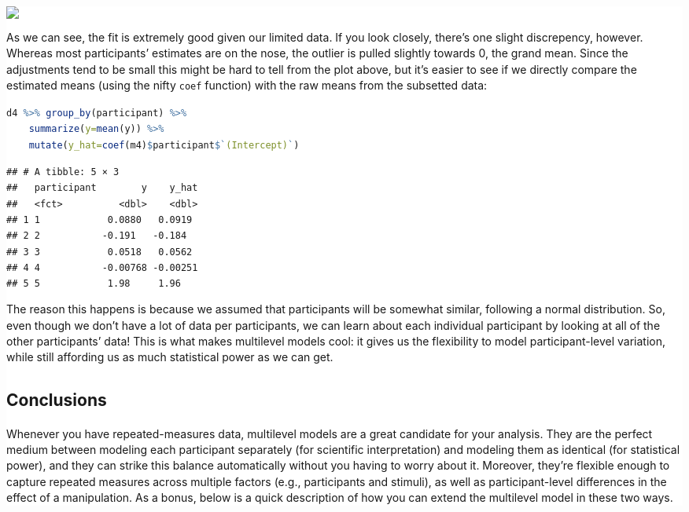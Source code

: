 <img src="/assets/images/2023-09-29-multilevel-models/partial-pooling-ppc4-1.png" style="display: block; margin: auto;" />

As we can see, the fit is extremely good given our limited data. If you
look closely, there’s one slight discrepency, however. Whereas most
participants’ estimates are on the nose, the outlier is pulled slightly
towards 0, the grand mean. Since the adjustments tend to be small this
might be hard to tell from the plot above, but it’s easier to see if we
directly compare the estimated means (using the nifty `coef` function)
with the raw means from the subsetted data:

``` r
d4 %>% group_by(participant) %>%
    summarize(y=mean(y)) %>%
    mutate(y_hat=coef(m4)$participant$`(Intercept)`)
```

    ## # A tibble: 5 × 3
    ##   participant        y    y_hat
    ##   <fct>          <dbl>    <dbl>
    ## 1 1            0.0880   0.0919
    ## 2 2           -0.191   -0.184
    ## 3 3            0.0518   0.0562
    ## 4 4           -0.00768 -0.00251
    ## 5 5            1.98     1.96

The reason this happens is because we assumed that participants will be
somewhat similar, following a normal distribution. So, even though we
don’t have a lot of data per participants, we can learn about each
individual participant by looking at all of the other participants’
data! This is what makes multilevel models cool: it gives us the
flexibility to model participant-level variation, while still affording
us as much statistical power as we can get.

## Conclusions

Whenever you have repeated-measures data, multilevel models are a great
candidate for your analysis. They are the perfect medium between
modeling each participant separately (for scientific interpretation) and
modeling them as identical (for statistical power), and they can strike
this balance automatically without you having to worry about it.
Moreover, they’re flexible enough to capture repeated measures across
multiple factors (e.g., participants and stimuli), as well as
participant-level differences in the effect of a manipulation. As a
bonus, below is a quick description of how you can extend the multilevel
model in these two ways.
